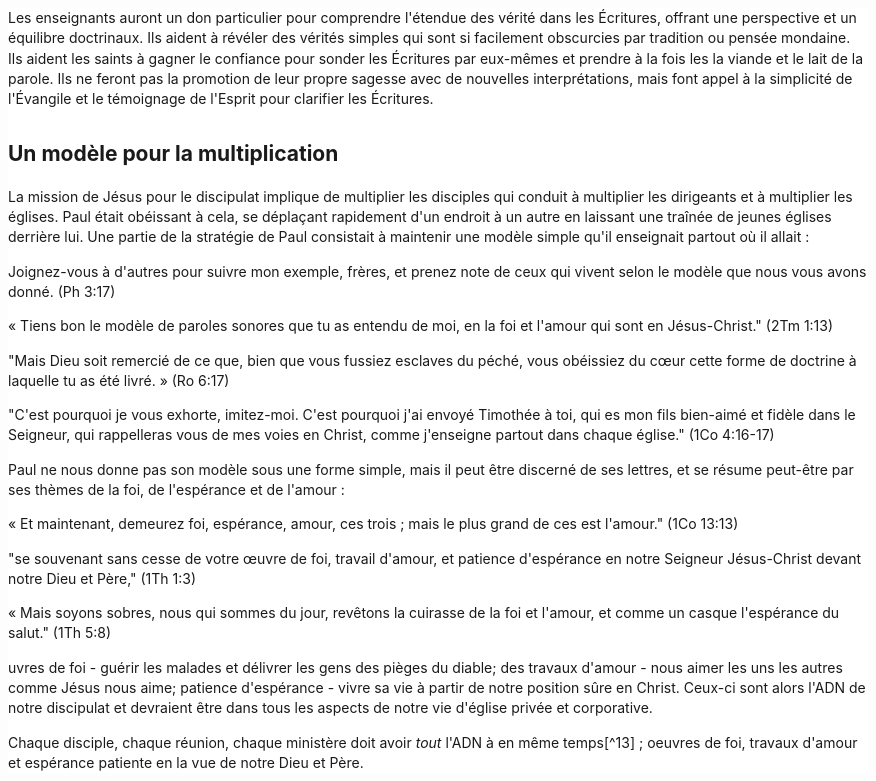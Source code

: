 Les enseignants auront un don particulier pour comprendre l'étendue des
vérité dans les Écritures, offrant une perspective et un équilibre doctrinaux.
Ils aident à révéler des vérités simples qui sont si facilement obscurcies par
tradition ou pensée mondaine. Ils aident les saints à gagner le
confiance pour sonder les Écritures par eux-mêmes et prendre à la fois les
la viande et le lait de la parole. Ils ne feront pas la promotion de leur propre sagesse
avec de nouvelles interprétations, mais font appel à la simplicité de l'Évangile et
le témoignage de l'Esprit pour clarifier les Écritures.

## Un modèle pour la multiplication

La mission de Jésus pour le discipulat implique de multiplier les disciples qui
conduit à multiplier les dirigeants et à multiplier les églises. Paul était obéissant
à cela, se déplaçant rapidement d'un endroit à un autre en laissant une traînée de
jeunes églises derrière lui. Une partie de la stratégie de Paul consistait à maintenir une
modèle simple qu'il enseignait partout où il allait :

Joignez-vous à d'autres pour suivre mon exemple, frères, et prenez note de
ceux qui vivent selon le modèle que nous vous avons donné. (Ph 3:17)

« Tiens bon le modèle de paroles sonores que tu as entendu de moi, en
la foi et l'amour qui sont en Jésus-Christ." (2Tm 1:13)

"Mais Dieu soit remercié de ce que, bien que vous fussiez esclaves du péché, vous obéissiez
du cœur cette forme de doctrine à laquelle tu as été livré. » (Ro
6:17)

"C'est pourquoi je vous exhorte, imitez-moi. C'est pourquoi j'ai envoyé Timothée
à toi, qui es mon fils bien-aimé et fidèle dans le Seigneur, qui rappelleras
vous de mes voies en Christ, comme j'enseigne partout dans chaque église." (1Co
4:16-17)

Paul ne nous donne pas son modèle sous une forme simple, mais il peut être
discerné de ses lettres, et se résume peut-être par ses
thèmes de la foi, de l'espérance et de l'amour :

« Et maintenant, demeurez foi, espérance, amour, ces trois ; mais le plus grand de ces
est l'amour." (1Co 13:13)

"se souvenant sans cesse de votre œuvre de foi, travail d'amour, et
patience d'espérance en notre Seigneur Jésus-Christ devant notre Dieu et
Père," (1Th 1:3)

« Mais soyons sobres, nous qui sommes du jour, revêtons la cuirasse de
la foi et l'amour, et comme un casque l'espérance du salut." (1Th 5:8)

uvres de foi - guérir les malades et délivrer les gens des pièges
du diable; des travaux d'amour - nous aimer les uns les autres comme Jésus nous aime;
patience d'espérance - vivre sa vie à partir de notre position sûre en Christ.
Ceux-ci sont alors l'ADN de notre discipulat et devraient être dans tous les aspects de
notre vie d'église privée et corporative.

Chaque disciple, chaque réunion, chaque ministère doit avoir *tout* l'ADN à
en même temps[^13] ; oeuvres de foi, travaux d'amour et espérance patiente en
la vue de notre Dieu et Père.
